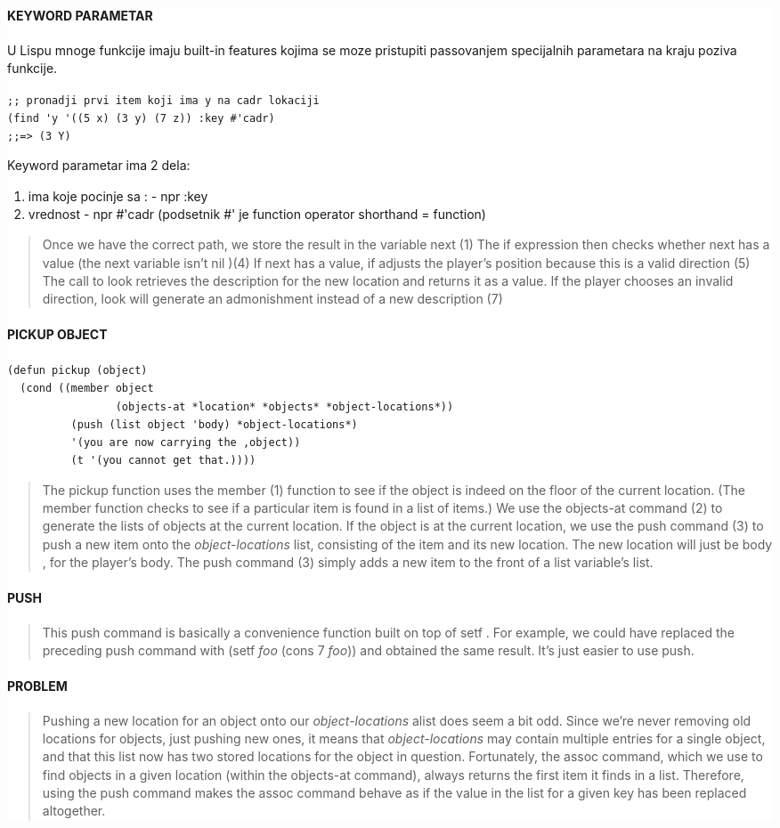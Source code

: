 #### KEYWORD PARAMETAR
U Lispu mnoge funkcije imaju built-in features kojima se moze pristupiti passovanjem
specijalnih parametara na kraju poziva funkcije.

``` common-lisp
;; pronadji prvi item koji ima y na cadr lokaciji
(find 'y '((5 x) (3 y) (7 z)) :key #'cadr)
;;=> (3 Y)
```

Keyword parametar ima 2 dela:
1. ima koje pocinje sa : - npr :key
2. vrednost - npr #'cadr
(podsetnik #' je function operator shorthand = function)

> Once we have the correct path, we store the result in the variable next (1)
> The if expression then checks whether next has a value (the next variable
> isn’t nil )(4) If next has a value, if adjusts the player’s position because this is a
> valid direction (5) The call to look retrieves the description for the new
> location and returns it as a value. If the player chooses an invalid direction,
> look will generate an admonishment instead of a new description (7)

#### PICKUP OBJECT

``` common-lisp
(defun pickup (object)
  (cond ((member object
                 (objects-at *location* *objects* *object-locations*))
          (push (list object 'body) *object-locations*)
          '(you are now carrying the ,object))
          (t '(you cannot get that.))))
```

> The pickup function uses the member (1) function to see if the object is indeed
> on the floor of the current location. (The member function checks to see if a
> particular item is found in a list of items.) We use the objects-at command (2)
> to generate the lists of objects at the current location.
> If the object is at the current location, we use the push command (3) to
> push a new item onto the *object-locations* list, consisting of the item and its
> new location. The new location will just be body , for the player’s body.
> The push command (3) simply adds a new item to the front of a list variable’s
> list.

#### PUSH

> This push command is basically a convenience function built on top of setf .
> For example, we could have replaced the preceding push command with (setf *foo* (cons 7 *foo*)) 
> and obtained the same result. It’s just easier to use push.

#### PROBLEM

> Pushing a new location for an object onto our *object-locations* alist does
> seem a bit odd. Since we’re never removing old locations for objects, just
> pushing new ones, it means that *object-locations* may contain multiple
> entries for a single object, and that this list now has two stored locations for
> the object in question. Fortunately, the assoc command, which we use to find
> objects in a given location (within the objects-at command), always returns
> the first item it finds in a list. Therefore, using the push command makes the
> assoc command behave as if the value in the list for a given key has been
> replaced altogether.
